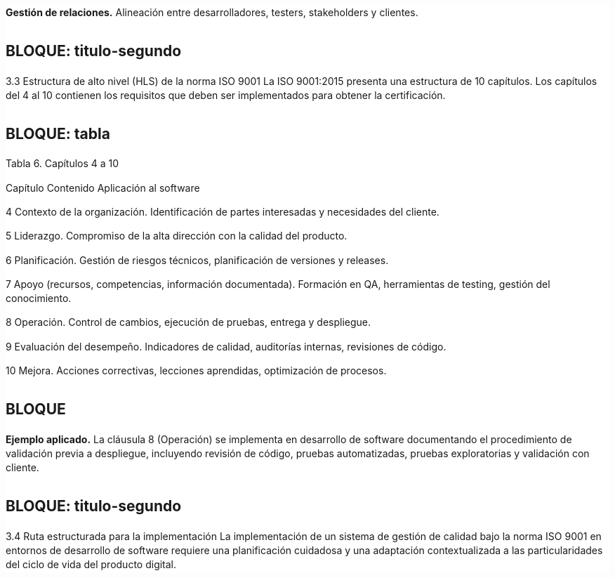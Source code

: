 **Gestión de relaciones.**
Alineación entre desarrolladores, testers, stakeholders y clientes.

## BLOQUE: titulo-segundo
3.3 Estructura de alto nivel (HLS) de la norma ISO 9001
La ISO 9001:2015 presenta una estructura de 10 capítulos. Los capítulos del 4 al 10 contienen los requisitos que deben ser implementados para obtener la certificación.

## BLOQUE: tabla

Tabla 6. Capítulos 4 a 10

Capítulo
Contenido
Aplicación al software

4
Contexto de la organización.
Identificación de partes interesadas y necesidades del cliente.

5
Liderazgo.
Compromiso de la alta dirección con la calidad del producto.

6
Planificación.
Gestión de riesgos técnicos, planificación de versiones y releases.

7
Apoyo (recursos, competencias, información documentada).
Formación en QA, herramientas de testing, gestión del conocimiento.

8
Operación.
Control de cambios, ejecución de pruebas, entrega y despliegue.

9
Evaluación del desempeño.
Indicadores de calidad, auditorías internas, revisiones de código.

10
Mejora.
Acciones correctivas, lecciones aprendidas, optimización de procesos.

## BLOQUE

**Ejemplo aplicado.** La cláusula 8 (Operación) se implementa en desarrollo de software documentando el procedimiento de validación previa a despliegue, incluyendo revisión de código, pruebas automatizadas, pruebas exploratorias y validación con cliente.

## BLOQUE: titulo-segundo
3.4 Ruta estructurada para la implementación
La implementación de un sistema de gestión de calidad bajo la norma ISO 9001 en entornos de desarrollo de software requiere una planificación cuidadosa y una adaptación contextualizada a las particularidades del ciclo de vida del producto digital.
